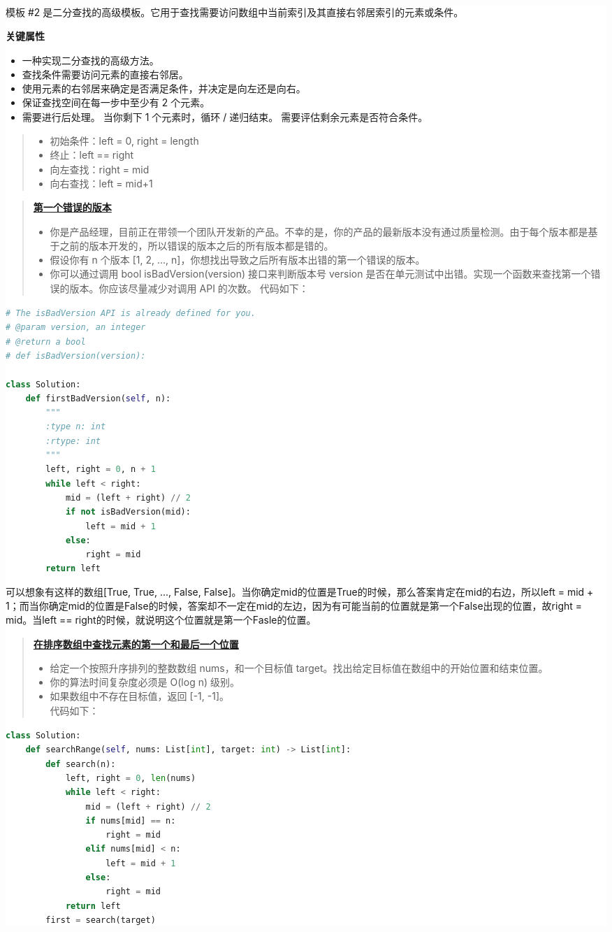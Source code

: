 模板 #2 是二分查找的高级模板。它用于查找需要访问数组中当前索引及其直接右邻居索引的元素或条件。

**关键属性**
- 一种实现二分查找的高级方法。
- 查找条件需要访问元素的直接右邻居。
- 使用元素的右邻居来确定是否满足条件，并决定是向左还是向右。
- 保证查找空间在每一步中至少有 2 个元素。
- 需要进行后处理。 当你剩下 1 个元素时，循环 / 递归结束。 需要评估剩余元素是否符合条件。
> * 初始条件：left = 0, right = length <br>
> * 终止：left == right <br>
> * 向左查找：right = mid <br>
> * 向右查找：left = mid+1 <br>


> **[第一个错误的版本](https://leetcode-cn.com/problems/first-bad-version/)** <br>
> * 你是产品经理，目前正在带领一个团队开发新的产品。不幸的是，你的产品的最新版本没有通过质量检测。由于每个版本都是基于之前的版本开发的，所以错误的版本之后的所有版本都是错的。 <br>
> * 假设你有 n 个版本 [1, 2, ..., n]，你想找出导致之后所有版本出错的第一个错误的版本。 <br>
> * 你可以通过调用 bool isBadVersion(version) 接口来判断版本号 version 是否在单元测试中出错。实现一个函数来查找第一个错误的版本。你应该尽量减少对调用 API 的次数。
代码如下：
```Python
# The isBadVersion API is already defined for you.
# @param version, an integer
# @return a bool
# def isBadVersion(version):

class Solution:
    def firstBadVersion(self, n):
        """
        :type n: int
        :rtype: int
        """
        left, right = 0, n + 1
        while left < right:
            mid = (left + right) // 2
            if not isBadVersion(mid):
                left = mid + 1
            else:
                right = mid
        return left
```
可以想象有这样的数组[True, True, ..., False, False]。当你确定mid的位置是True的时候，那么答案肯定在mid的右边，所以left = mid + 1；而当你确定mid的位置是False的时候，答案却不一定在mid的左边，因为有可能当前的位置就是第一个False出现的位置，故right = mid。当left == right的时候，就说明这个位置就是第一个Fasle的位置。

> **[在排序数组中查找元素的第一个和最后一个位置](https://leetcode-cn.com/problems/find-first-and-last-position-of-element-in-sorted-array/)** <br>
> * 给定一个按照升序排列的整数数组 nums，和一个目标值 target。找出给定目标值在数组中的开始位置和结束位置。 <br>
> * 你的算法时间复杂度必须是 O(log n) 级别。 <br>
> * 如果数组中不存在目标值，返回 [-1, -1]。 <br>
代码如下：
```Python
class Solution:
    def searchRange(self, nums: List[int], target: int) -> List[int]:
        def search(n):
            left, right = 0, len(nums)
            while left < right:
                mid = (left + right) // 2
                if nums[mid] == n:
                    right = mid
                elif nums[mid] < n:
                    left = mid + 1
                else:
                    right = mid
            return left
        first = search(target)
```
